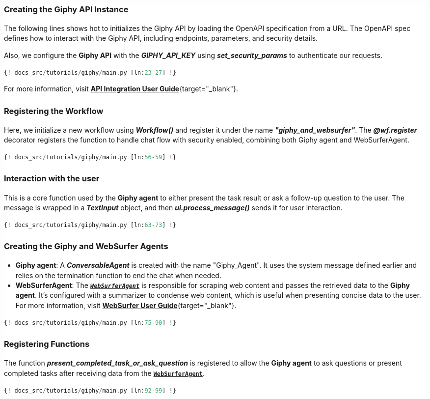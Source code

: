 ### Creating the Giphy API Instance
The following lines shows hot to initializes the Giphy API by loading the OpenAPI specification from a URL. The OpenAPI spec defines how to interact with the Giphy API, including endpoints, parameters, and security details.

Also, we configure the **Giphy API** with the __*GIPHY_API_KEY*__ using __*set_security_params*__ to authenticate our requests.
```python
{! docs_src/tutorials/giphy/main.py [ln:23-27] !}
```

For more information, visit [**API Integration User Guide**](../../user-guide/api/index.md){target="_blank"}.

### Registering the Workflow

Here, we initialize a new workflow using ***Workflow()*** and register it under the name ***"giphy_and_websurfer"***. The ***@wf.register*** decorator registers the function to handle chat flow with security enabled, combining both Giphy agent and WebSurferAgent.

```python
{! docs_src/tutorials/giphy/main.py [ln:56-59] !}
```

### Interaction with the user
This is a core function used by the **Giphy agent** to either present the task result or ask a follow-up question to the user. The message is wrapped in a ***TextInput*** object, and then ***ui.process_message()*** sends it for user interaction.

```python
{! docs_src/tutorials/giphy/main.py [ln:63-73] !}
```

### Creating the Giphy and WebSurfer Agents

- **Giphy agent**: A ***ConversableAgent*** is created with the name "Giphy_Agent". It uses the system message defined earlier and relies on the termination function to end the chat when needed.
- **WebSurferAgent**: The *[**`WebSurferAgent`**](../../api/fastagency/runtimes/ag2/agents/websurfer/WebSurferAgent.md)* is responsible for scraping web content and passes the retrieved data to the **Giphy agent**. It’s configured with a summarizer to condense web content, which is useful when presenting concise data to the user. For more information, visit [**WebSurfer User Guide**](../../user-guide/runtimes/ag2/websurfer.md){target="_blank"}.

```python
{! docs_src/tutorials/giphy/main.py [ln:75-90] !}
```

### Registering Functions

The function ***present_completed_task_or_ask_question*** is registered to allow the **Giphy agent** to ask questions or present completed tasks after receiving data from the [**`WebSurferAgent`**](../../api/fastagency/runtimes/ag2/agents/websurfer/WebSurferAgent.md).

```python
{! docs_src/tutorials/giphy/main.py [ln:92-99] !}
```
